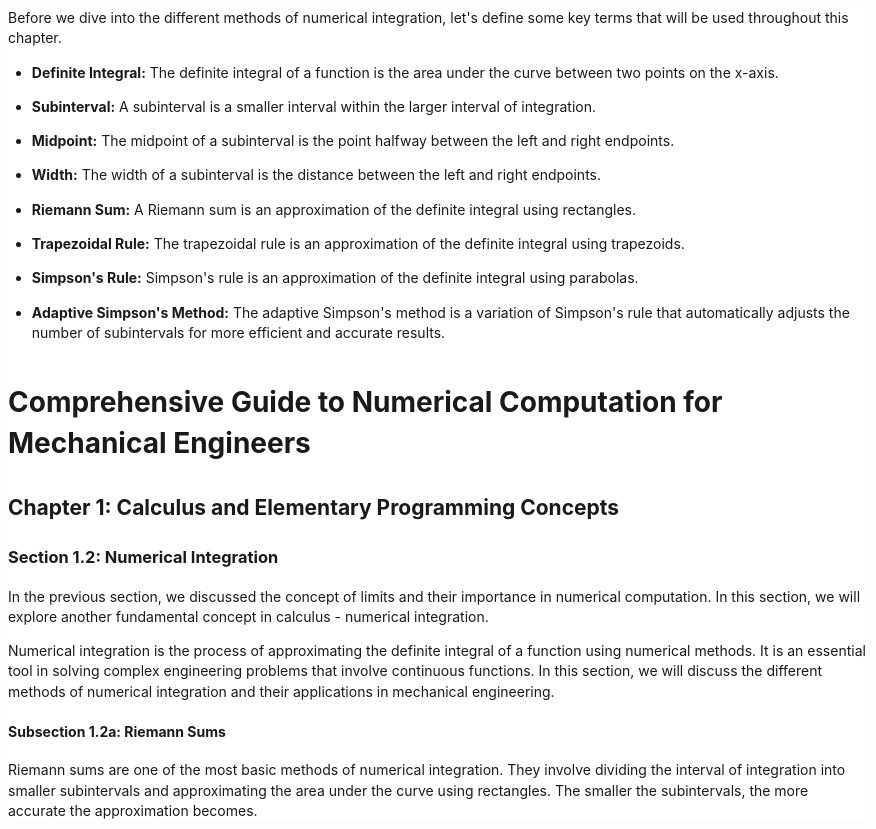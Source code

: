 

Before we dive into the different methods of numerical integration, let's define some key terms that will be used throughout this chapter.



- **Definite Integral:** The definite integral of a function is the area under the curve between two points on the x-axis.

- **Subinterval:** A subinterval is a smaller interval within the larger interval of integration.

- **Midpoint:** The midpoint of a subinterval is the point halfway between the left and right endpoints.

- **Width:** The width of a subinterval is the distance between the left and right endpoints.

- **Riemann Sum:** A Riemann sum is an approximation of the definite integral using rectangles.

- **Trapezoidal Rule:** The trapezoidal rule is an approximation of the definite integral using trapezoids.

- **Simpson's Rule:** Simpson's rule is an approximation of the definite integral using parabolas.

- **Adaptive Simpson's Method:** The adaptive Simpson's method is a variation of Simpson's rule that automatically adjusts the number of subintervals for more efficient and accurate results.





# Comprehensive Guide to Numerical Computation for Mechanical Engineers



## Chapter 1: Calculus and Elementary Programming Concepts



### Section 1.2: Numerical Integration



In the previous section, we discussed the concept of limits and their importance in numerical computation. In this section, we will explore another fundamental concept in calculus - numerical integration.



Numerical integration is the process of approximating the definite integral of a function using numerical methods. It is an essential tool in solving complex engineering problems that involve continuous functions. In this section, we will discuss the different methods of numerical integration and their applications in mechanical engineering.



#### Subsection 1.2a: Riemann Sums



Riemann sums are one of the most basic methods of numerical integration. They involve dividing the interval of integration into smaller subintervals and approximating the area under the curve using rectangles. The smaller the subintervals, the more accurate the approximation becomes.
